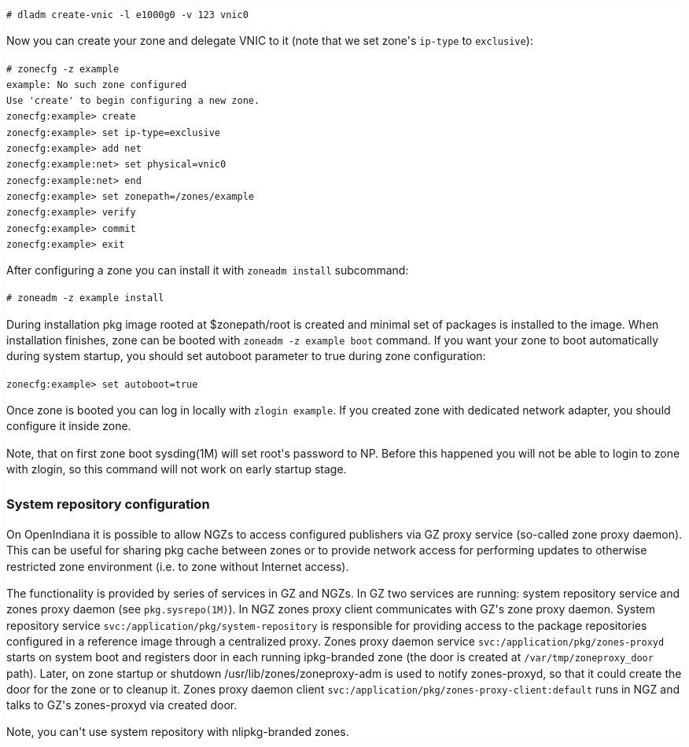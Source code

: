 ```
# dladm create-vnic -l e1000g0 -v 123 vnic0
```

Now you can create your zone and delegate VNIC to it (note that we set zone's `ip-type` to `exclusive`):

```
# zonecfg -z example
example: No such zone configured
Use 'create' to begin configuring a new zone.
zonecfg:example> create
zonecfg:example> set ip-type=exclusive
zonecfg:example> add net
zonecfg:example:net> set physical=vnic0
zonecfg:example:net> end
zonecfg:example> set zonepath=/zones/example
zonecfg:example> verify
zonecfg:example> commit
zonecfg:example> exit

```

After configuring a zone you can install it with `zoneadm install` subcommand:

```
# zoneadm -z example install
```

During installation pkg image rooted at $zonepath/root is created and minimal set of packages is installed to the image.
When installation finishes, zone can be booted with `zoneadm -z example boot` command. If you want your zone to boot automatically during system startup,
you should set autoboot parameter to true during zone configuration:

```
zonecfg:example> set autoboot=true
```

Once zone is booted you can log in locally with `zlogin example`. If you created zone with dedicated network adapter, you should configure it inside zone.

<div class="well">
Note, that on first zone boot sysding(1M) will set root's password to NP. Before this happened you will not be able to login to zone with zlogin, so this command will not work on early startup stage.
</div>

### System repository configuration

On OpenIndiana it is possible to allow NGZs to access configured publishers via GZ proxy service (so-called zone proxy daemon).
This can be useful for sharing pkg cache between zones or to provide network access for performing updates to otherwise restricted zone environment (i.e. to zone without Internet access).

The functionality is provided by series of services in GZ and NGZs. In GZ two services are running: system repository service and zones proxy daemon (see `pkg.sysrepo(1M)`). In NGZ zones proxy client
communicates with GZ's zone proxy daemon.
System repository service `svc:/application/pkg/system-repository`  is responsible for providing access to the package repositories configured in a reference image through a centralized proxy.
Zones proxy daemon service `svc:/application/pkg/zones-proxyd` starts on system boot and registers door in each running ipkg-branded zone (the door is created at `/var/tmp/zoneproxy_door` path).
Later, on zone startup or shutdown /usr/lib/zones/zoneproxy-adm is used to notify zones-proxyd, so that it could create the door for the zone or to cleanup it.
Zones proxy daemon client `svc:/application/pkg/zones-proxy-client:default` runs in NGZ and talks to GZ's zones-proxyd via created door.
<div class="well">
Note, you can't use system repository with nlipkg-branded zones.
</div>
